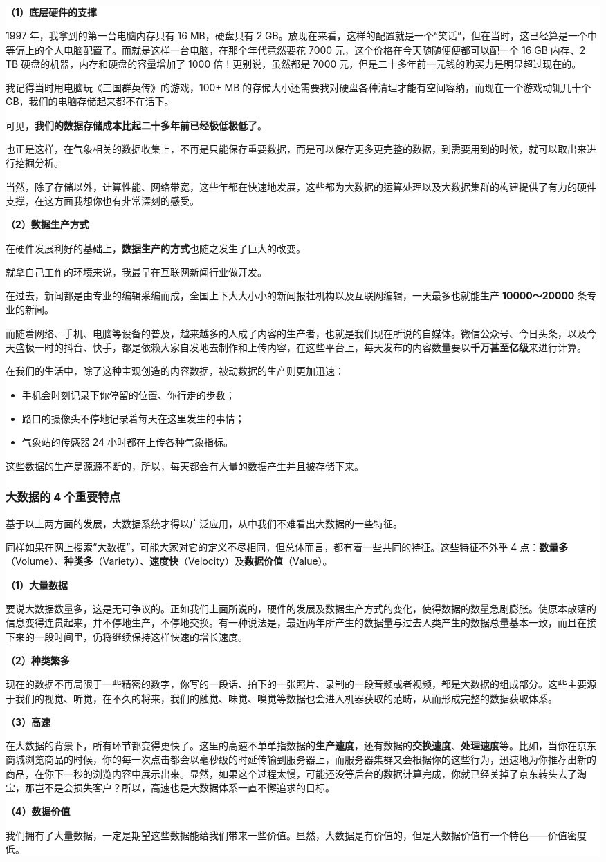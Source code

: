 **（1）底层硬件的支撑**

1997 年，我拿到的第一台电脑内存只有 16 MB，硬盘只有 2 GB。放现在来看，这样的配置就是一个“笑话”，但在当时，这已经算是一个中等偏上的个人电脑配置了。而就是这样一台电脑，在那个年代竟然要花 7000 元，这个价格在今天随随便便都可以配一个 16 GB 内存、2 TB 硬盘的机器，内存和硬盘的容量增加了 1000 倍！更别说，虽然都是 7000 元，但是二十多年前一元钱的购买力是明显超过现在的。

我记得当时用电脑玩《三国群英传》的游戏，100+ MB 的存储大小还需要我对硬盘各种清理才能有空间容纳，而现在一个游戏动辄几十个 GB，我们的电脑存储起来都不在话下。

可见，**我们的数据存储成本比起二十多年前已经极低极低了**。

也正是这样，在气象相关的数据收集上，不再是只能保存重要数据，而是可以保存更多更完整的数据，到需要用到的时候，就可以取出来进行挖掘分析。

当然，除了存储以外，计算性能、网络带宽，这些年都在快速地发展，这些都为大数据的运算处理以及大数据集群的构建提供了有力的硬件支撑，在这方面我想你也有非常深刻的感受。

**（2）数据生产方式**

在硬件发展利好的基础上，**数据生产的方式**也随之发生了巨大的改变。

就拿自己工作的环境来说，我最早在互联网新闻行业做开发。

在过去，新闻都是由专业的编辑采编而成，全国上下大大小小的新闻报社机构以及互联网编辑，一天最多也就能生产 **10000～20000** 条专业的新闻。

而随着网络、手机、电脑等设备的普及，越来越多的人成了内容的生产者，也就是我们现在所说的自媒体。微信公众号、今日头条，以及今天盛极一时的抖音、快手，都是依赖大家自发地去制作和上传内容，在这些平台上，每天发布的内容数量要以**千万甚至亿级**来进行计算。

在我们的生活中，除了这种主观创造的内容数据，被动数据的生产则更加迅速：

-   手机会时刻记录下你停留的位置、你行走的步数；
    
-   路口的摄像头不停地记录着每天在这里发生的事情；
    
-   气象站的传感器 24 小时都在上传各种气象指标。
    

这些数据的生产是源源不断的，所以，每天都会有大量的数据产生并且被存储下来。

### 大数据的 4 个重要特点

基于以上两方面的发展，大数据系统才得以广泛应用，从中我们不难看出大数据的一些特征。

同样如果在网上搜索“大数据”，可能大家对它的定义不尽相同，但总体而言，都有着一些共同的特征。这些特征不外乎 4 点：**数量多**（Volume）、**种类多**（Variety）、**速度快**（Velocity）及**数据价值**（Value）。

**（1）大量数据**

要说大数据数量多，这是无可争议的。正如我们上面所说的，硬件的发展及数据生产方式的变化，使得数据的数量急剧膨胀。使原本散落的信息变得连贯起来，并不停地生产，不停地交换。有一种说法是，最近两年所产生的数据量与过去人类产生的数据总量基本一致，而且在接下来的一段时间里，仍将继续保持这样快速的增长速度。

**（2）种类繁多**

现在的数据不再局限于一些精密的数字，你写的一段话、拍下的一张照片、录制的一段音频或者视频，都是大数据的组成部分。这些主要源于我们的视觉、听觉，在不久的将来，我们的触觉、味觉、嗅觉等数据也会进入机器获取的范畴，从而形成完整的数据获取体系。

**（3）高速**

在大数据的背景下，所有环节都变得更快了。这里的高速不单单指数据的**生产速度**，还有数据的**交换速度**、**处理速度**等。比如，当你在京东商城浏览商品的时候，你的每一次点击都会以毫秒级的时延传输到服务器上，而服务器集群又会根据你的这些行为，迅速地为你推荐出新的商品，在你下一秒的浏览内容中展示出来。显然，如果这个过程太慢，可能还没等后台的数据计算完成，你就已经关掉了京东转头去了淘宝，那岂不是会损失客户？所以，高速也是大数据体系一直不懈追求的目标。

**（4）数据价值**

我们拥有了大量数据，一定是期望这些数据能给我们带来一些价值。显然，大数据是有价值的，但是大数据价值有一个特色——价值密度低。
